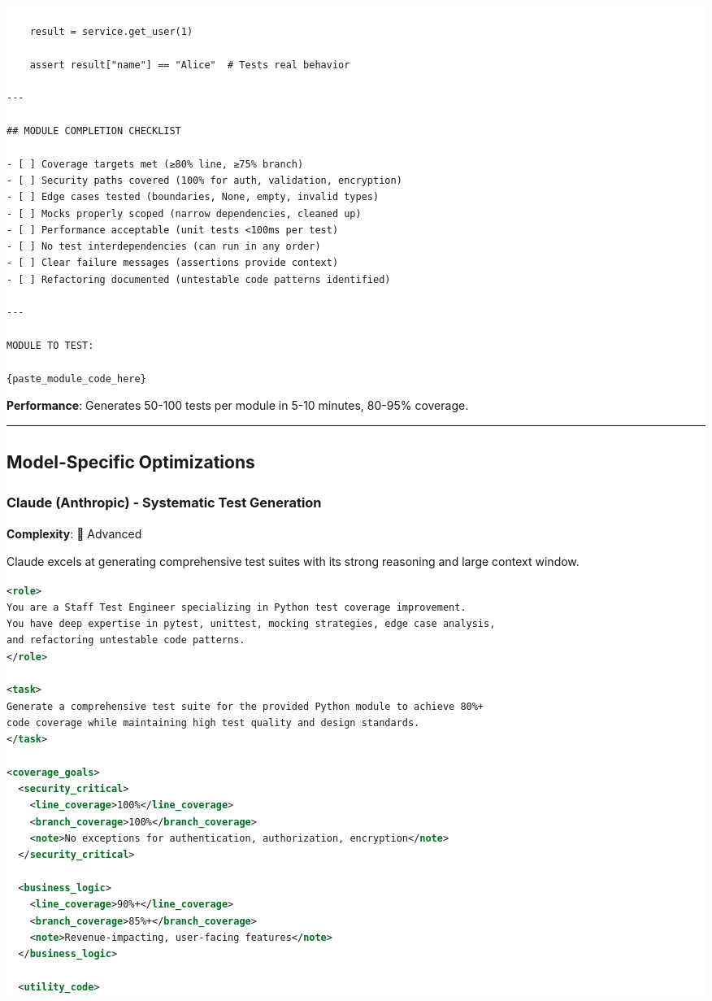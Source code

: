 ```

    result = service.get_user(1)

    assert result["name"] == "Alice"  # Tests real behavior

---

## MODULE COMPLETION CHECKLIST

- [ ] Coverage targets met (≥80% line, ≥75% branch)
- [ ] Security paths covered (100% for auth, validation, encryption)
- [ ] Edge cases tested (boundaries, None, empty, invalid types)
- [ ] Mocks properly scoped (narrow dependencies, cleaned up)
- [ ] Performance acceptable (unit tests <100ms per test)
- [ ] No test interdependencies (can run in any order)
- [ ] Clear failure messages (assertions provide context)
- [ ] Refactoring documented (untestable code patterns identified)

---

MODULE TO TEST:

{paste_module_code_here}
```

**Performance**: Generates 50-100 tests per module in 5-10 minutes, 80-95% coverage.

---

## Model-Specific Optimizations

### Claude (Anthropic) - Systematic Test Generation

**Complexity**: 🔴 Advanced

Claude excels at generating comprehensive test suites with its strong reasoning and large context window.

```xml
<role>
You are a Staff Test Engineer specializing in Python test coverage improvement.
You have deep expertise in pytest, unittest, mocking strategies, edge case analysis,
and refactoring untestable code patterns.
</role>

<task>
Generate a comprehensive test suite for the provided Python module to achieve 80%+
code coverage while maintaining high test quality and design standards.
</task>

<coverage_goals>
  <security_critical>
    <line_coverage>100%</line_coverage>
    <branch_coverage>100%</branch_coverage>
    <note>No exceptions for authentication, authorization, encryption</note>
  </security_critical>

  <business_logic>
    <line_coverage>90%+</line_coverage>
    <branch_coverage>85%+</branch_coverage>
    <note>Revenue-impacting, user-facing features</note>
  </business_logic>

  <utility_code>
```